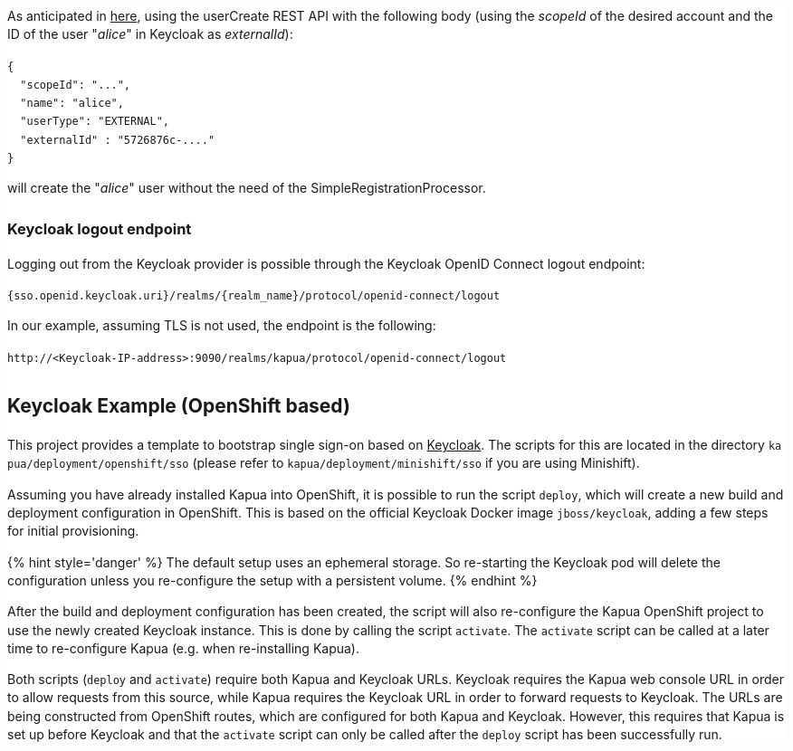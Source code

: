 As anticipated in [here](#insert-the-user-through-rest-api), using the userCreate REST API with the following body (using the _scopeId_ of the desired account and the ID of the
user "_alice_" in Keycloak as _externalId_):

``` 
{
  "scopeId": "...",
  "name": "alice",
  "userType": "EXTERNAL",
  "externalId" : "5726876c-...."
}
```

will create the "_alice_" user without the need of the SimpleRegistrationProcessor.

### Keycloak logout endpoint

Logging out from the Keycloak provider is possible through the Keycloak OpenID Connect logout endpoint:

`{sso.openid.keycloak.uri}/realms/{realm_name}/protocol/openid-connect/logout`

In our example, assuming TLS is not used, the endpoint is the following:

`http://<Keycloak-IP-address>:9090/realms/kapua/protocol/openid-connect/logout`

## Keycloak Example (OpenShift based)

This project provides a template to bootstrap single sign-on based on [Keycloak](http://keycloak.org). The scripts for
this are located in the directory `kapua/deployment/openshift/sso`
(please refer to `kapua/deployment/minishift/sso` if you are using Minishift).

Assuming you have already installed Kapua into OpenShift, it is possible to run the script `deploy`, which will create a
new build and deployment configuration in OpenShift. This is based on the official Keycloak Docker
image `jboss/keycloak`, adding a few steps for initial provisioning.

{% hint style='danger' %} The default setup uses an ephemeral storage. So re-starting the Keycloak pod will delete the
configuration unless you re-configure the setup with a persistent volume. {% endhint %}

After the build and deployment configuration has been created, the script will also re-configure the Kapua OpenShift
project to use the newly created Keycloak instance. This is done by calling the script `activate`. The `activate` script
can be called at a later time to re-configure Kapua (e.g. when re-installing Kapua).

Both scripts (`deploy` and `activate`) require both Kapua and Keycloak URLs. Keycloak requires the Kapua web console URL
in order to allow requests from this source, while Kapua requires the Keycloak URL in order to forward requests to
Keycloak. The URLs are being constructed from OpenShift routes, which are configured for both Kapua and Keycloak.
However, this requires that Kapua is set up before Keycloak and that the `activate` script can only be called after
the `deploy` script has been successfully run.
